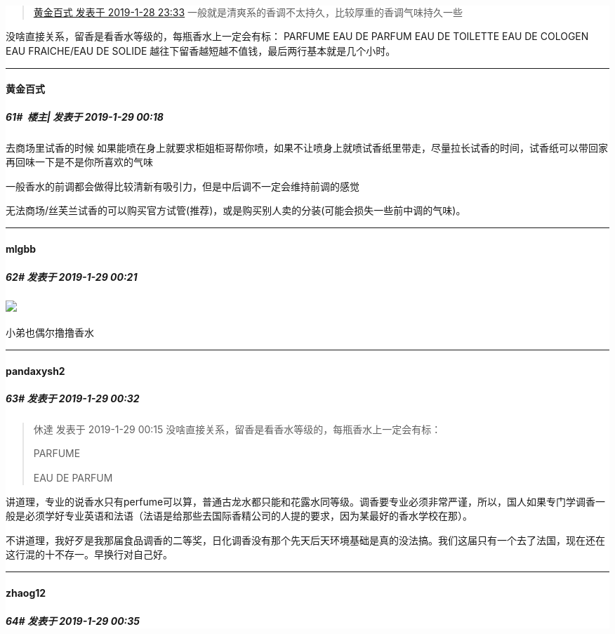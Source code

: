 
<blockquote><a href="httphttps://bbs.saraba1st.com/2b/forum.php?mod=redirect&amp;goto=findpost&amp;pid=42419434&amp;ptid=1807224" target="_blank">黄金百式 发表于 2019-1-28 23:33</a>
一般就是清爽系的香调不太持久，比较厚重的香调气味持久一些</blockquote>
没啥直接关系，留香是看香水等级的，每瓶香水上一定会有标：
PARFUME
EAU DE PARFUM
EAU DE TOILETTE
EAU DE COLOGEN
EAU FRAICHE/EAU DE SOLIDE
越往下留香越短越不值钱，最后两行基本就是几个小时。


-----

####  黄金百式  
##### 61#         楼主| 发表于 2019-1-29 00:18


去商场里试香的时候 如果能喷在身上就要求柜姐柜哥帮你喷，如果不让喷身上就喷试香纸里带走，尽量拉长试香的时间，试香纸可以带回家再回味一下是不是你所喜欢的气味

一般香水的前调都会做得比较清新有吸引力，但是中后调不一定会维持前调的感觉

无法商场/丝芙兰试香的可以购买官方试管(推荐)，或是购买别人卖的分装(可能会损失一些前中调的气味)。


-----

####  mlgbb  
##### 62#       发表于 2019-1-29 00:21


<img src="https://wx4.sinaimg.cn/large/74f028f7ly1fzmrbn7ktlj211f0s1ti1.jpg" referrerpolicy="no-referrer">

小弟也偶尔撸撸香水


-----

####  pandaxysh2  
##### 63#       发表于 2019-1-29 00:32


<blockquote>休達 发表于 2019-1-29 00:15
没啥直接关系，留香是看香水等级的，每瓶香水上一定会有标：

PARFUME

EAU DE PARFUM</blockquote>
讲道理，专业的说香水只有perfume可以算，普通古龙水都只能和花露水同等级。调香要专业必须非常严谨，所以，国人如果专门学调香一般是必须学好专业英语和法语（法语是给那些去国际香精公司的人提的要求，因为某最好的香水学校在那）。


不讲道理，我好歹是我那届食品调香的二等奖，日化调香没有那个先天后天环境基础是真的没法搞。我们这届只有一个去了法国，现在还在这行混的十不存一。早换行对自己好。


-----

####  zhaog12  
##### 64#       发表于 2019-1-29 00:35
